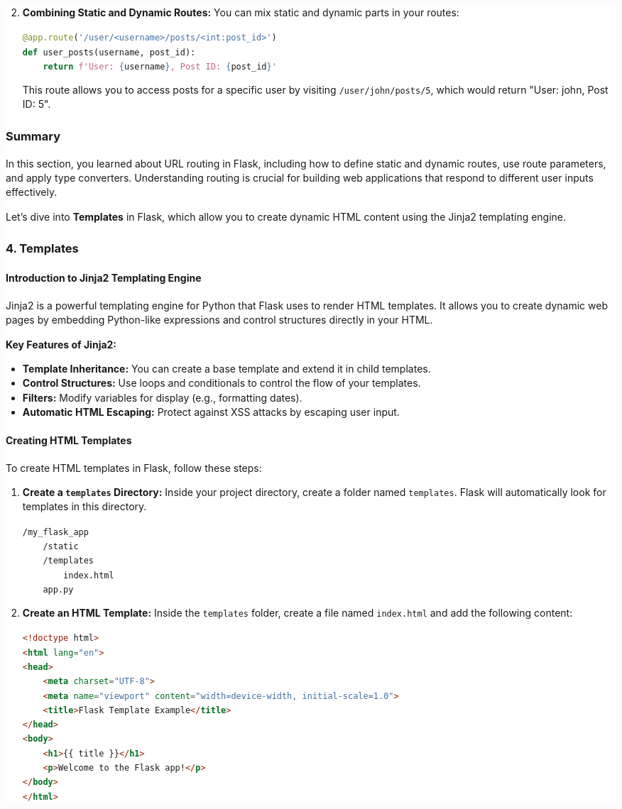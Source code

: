 2. **Combining Static and Dynamic Routes:**
   You can mix static and dynamic parts in your routes:

   ```python
   @app.route('/user/<username>/posts/<int:post_id>')
   def user_posts(username, post_id):
       return f'User: {username}, Post ID: {post_id}'
   ```

   This route allows you to access posts for a specific user by visiting `/user/john/posts/5`, which would return "User: john, Post ID: 5".

### Summary
In this section, you learned about URL routing in Flask, including how to define static and dynamic routes, use route parameters, and apply type converters. Understanding routing is crucial for building web applications that respond to different user inputs effectively.


Let’s dive into **Templates** in Flask, which allow you to create dynamic HTML content using the Jinja2 templating engine.

### 4. Templates

#### Introduction to Jinja2 Templating Engine
Jinja2 is a powerful templating engine for Python that Flask uses to render HTML templates. It allows you to create dynamic web pages by embedding Python-like expressions and control structures directly in your HTML.

**Key Features of Jinja2:**
- **Template Inheritance:** You can create a base template and extend it in child templates.
- **Control Structures:** Use loops and conditionals to control the flow of your templates.
- **Filters:** Modify variables for display (e.g., formatting dates).
- **Automatic HTML Escaping:** Protect against XSS attacks by escaping user input.

#### Creating HTML Templates
To create HTML templates in Flask, follow these steps:

1. **Create a `templates` Directory:**
   Inside your project directory, create a folder named `templates`. Flask will automatically look for templates in this directory.

   ```
   /my_flask_app
       /static
       /templates
           index.html
       app.py
   ```

2. **Create an HTML Template:**
   Inside the `templates` folder, create a file named `index.html` and add the following content:

   ```html
   <!doctype html>
   <html lang="en">
   <head>
       <meta charset="UTF-8">
       <meta name="viewport" content="width=device-width, initial-scale=1.0">
       <title>Flask Template Example</title>
   </head>
   <body>
       <h1>{{ title }}</h1>
       <p>Welcome to the Flask app!</p>
   </body>
   </html>
   ```

